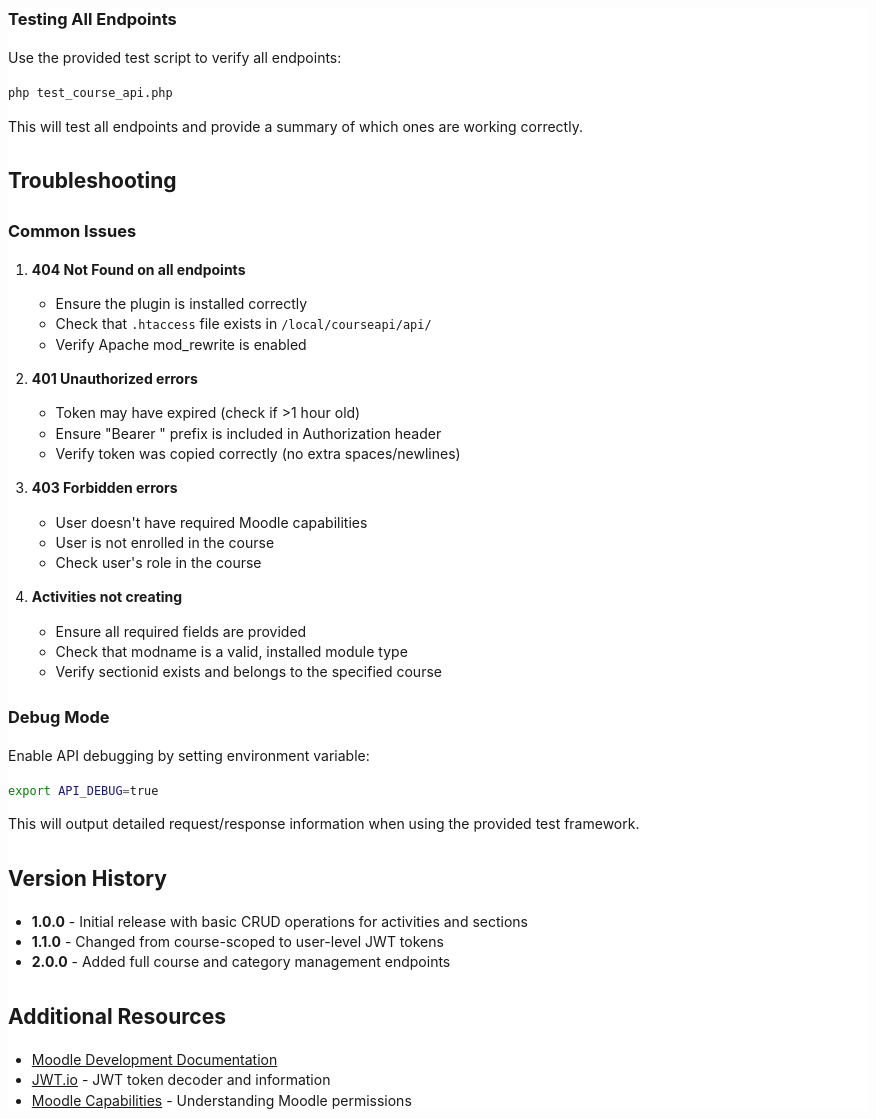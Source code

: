 ### Testing All Endpoints

Use the provided test script to verify all endpoints:

```bash
php test_course_api.php
```

This will test all endpoints and provide a summary of which ones are working correctly.

## Troubleshooting

### Common Issues

1. **404 Not Found on all endpoints**
   - Ensure the plugin is installed correctly
   - Check that `.htaccess` file exists in `/local/courseapi/api/`
   - Verify Apache mod_rewrite is enabled

2. **401 Unauthorized errors**
   - Token may have expired (check if >1 hour old)
   - Ensure "Bearer " prefix is included in Authorization header
   - Verify token was copied correctly (no extra spaces/newlines)

3. **403 Forbidden errors**
   - User doesn't have required Moodle capabilities
   - User is not enrolled in the course
   - Check user's role in the course

4. **Activities not creating**
   - Ensure all required fields are provided
   - Check that modname is a valid, installed module type
   - Verify sectionid exists and belongs to the specified course

### Debug Mode

Enable API debugging by setting environment variable:
```bash
export API_DEBUG=true
```

This will output detailed request/response information when using the provided test framework.

## Version History

- **1.0.0** - Initial release with basic CRUD operations for activities and sections
- **1.1.0** - Changed from course-scoped to user-level JWT tokens
- **2.0.0** - Added full course and category management endpoints

## Additional Resources

- [Moodle Development Documentation](https://docs.moodle.org/dev/Main_Page)
- [JWT.io](https://jwt.io/) - JWT token decoder and information
- [Moodle Capabilities](https://docs.moodle.org/dev/Capabilities) - Understanding Moodle permissions